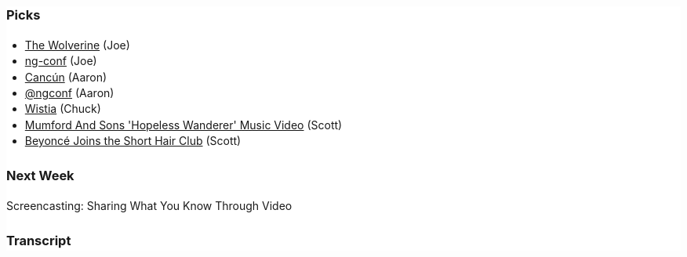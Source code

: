 ### Picks

- [The Wolverine](http://www.imdb.com/title/tt1430132/?ref_=sr_1) (Joe)
- [ng-conf](http://www.ng-conf.org/) (Joe)
- [Cancún](http://en.wikipedia.org/wiki/Canc%C3%BAn) (Aaron)
- [@ngconf](https://twitter.com/ngconf) (Aaron)
- [Wistia](http://wistia.com/) (Chuck)
- [Mumford And Sons 'Hopeless Wanderer' Music Video](http://www.uproxx.com/tv/2013/08/watch-jason-bateman-ed-helms-jason-sudeikis-will-forte-fill-in-for-mumford-sons/) (Scott)
- [Beyoncé Joins the Short Hair Club](http://newsfeed.time.com/2013/08/08/pixie-dream-girls-beyonce-joins-the-short-hair-club/) (Scott)

### Next Week

Screencasting: Sharing What You Know Through Video

### Transcript
